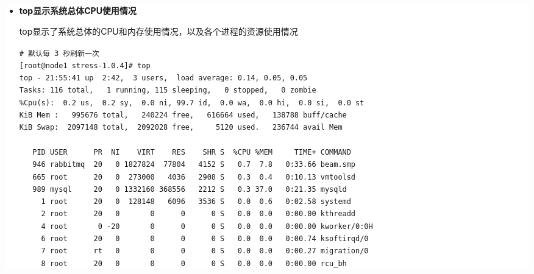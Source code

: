 - **top显示系统总体CPU使用情况**

  top显示了系统总体的CPU和内存使用情况，以及各个进程的资源使用情况

  ```shell
  # 默认每 3 秒刷新一次 
  [root@node1 stress-1.0.4]# top
  top - 21:55:41 up  2:42,  3 users,  load average: 0.14, 0.05, 0.05
  Tasks: 116 total,   1 running, 115 sleeping,   0 stopped,   0 zombie
  %Cpu(s):  0.2 us,  0.2 sy,  0.0 ni, 99.7 id,  0.0 wa,  0.0 hi,  0.0 si,  0.0 st
  KiB Mem :   995676 total,   240224 free,   616664 used,   138788 buff/cache
  KiB Swap:  2097148 total,  2092028 free,     5120 used.   236744 avail Mem 
  
     PID USER      PR  NI    VIRT    RES    SHR S  %CPU %MEM     TIME+ COMMAND                                                                                                                                                             
     946 rabbitmq  20   0 1827824  77804   4152 S   0.7  7.8   0:33.66 beam.smp                                                                                                                                                            
     665 root      20   0  273000   4036   2908 S   0.3  0.4   0:10.13 vmtoolsd                                                                                                                                                            
     989 mysql     20   0 1332160 368556   2212 S   0.3 37.0   0:21.35 mysqld                                                                                                                                                              
       1 root      20   0  128148   6096   3536 S   0.0  0.6   0:02.58 systemd                                                                                                                                                             
       2 root      20   0       0      0      0 S   0.0  0.0   0:00.00 kthreadd                                                                                                                                                            
       4 root       0 -20       0      0      0 S   0.0  0.0   0:00.00 kworker/0:0H                                                                                                                                                        
       6 root      20   0       0      0      0 S   0.0  0.0   0:00.74 ksoftirqd/0                                                                                                                                                         
       7 root      rt   0       0      0      0 S   0.0  0.0   0:00.27 migration/0                                                                                                                                                         
       8 root      20   0       0      0      0 S   0.0  0.0   0:00.00 rcu_bh                                                   
  ```

